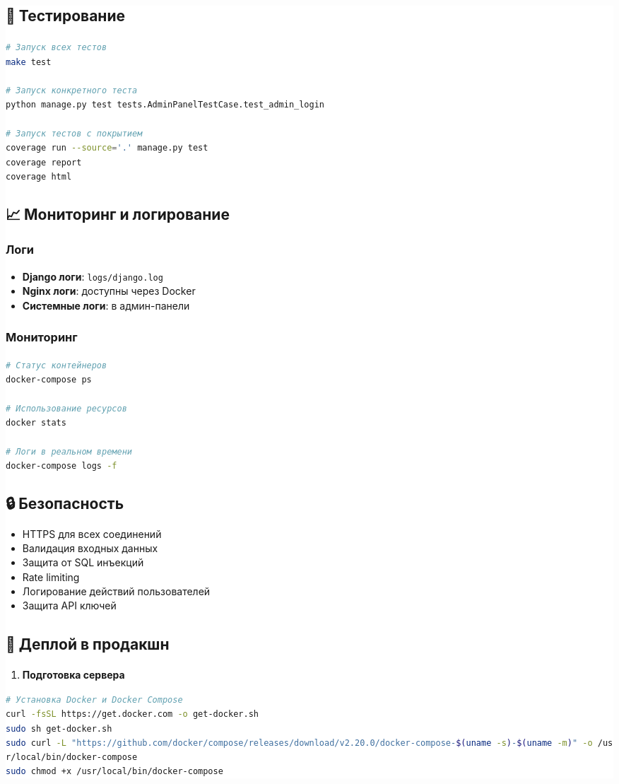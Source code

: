 ## 🧪 Тестирование

```bash
# Запуск всех тестов
make test

# Запуск конкретного теста
python manage.py test tests.AdminPanelTestCase.test_admin_login

# Запуск тестов с покрытием
coverage run --source='.' manage.py test
coverage report
coverage html
```

## 📈 Мониторинг и логирование

### Логи

- **Django логи**: `logs/django.log`
- **Nginx логи**: доступны через Docker
- **Системные логи**: в админ-панели

### Мониторинг

```bash
# Статус контейнеров
docker-compose ps

# Использование ресурсов
docker stats

# Логи в реальном времени
docker-compose logs -f
```

## 🔒 Безопасность

- HTTPS для всех соединений
- Валидация входных данных
- Защита от SQL инъекций
- Rate limiting
- Логирование действий пользователей
- Защита API ключей

## 🚀 Деплой в продакшн

1. **Подготовка сервера**
```bash
# Установка Docker и Docker Compose
curl -fsSL https://get.docker.com -o get-docker.sh
sudo sh get-docker.sh
sudo curl -L "https://github.com/docker/compose/releases/download/v2.20.0/docker-compose-$(uname -s)-$(uname -m)" -o /usr/local/bin/docker-compose
sudo chmod +x /usr/local/bin/docker-compose
```
